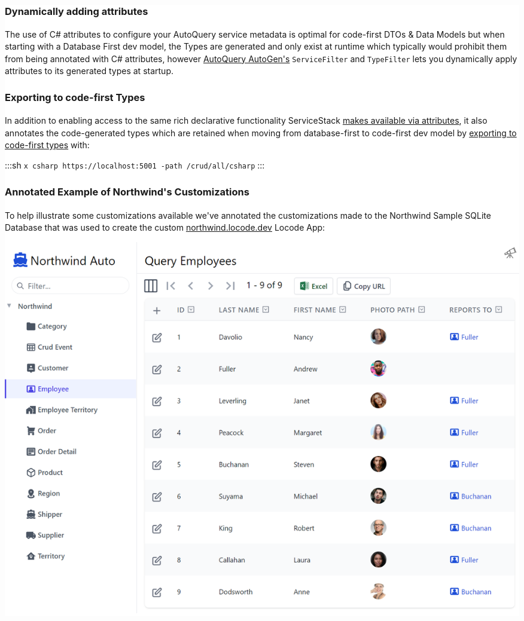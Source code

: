 ### Dynamically adding attributes

The use of C# attributes to configure your AutoQuery service metadata is optimal for code-first DTOs & Data Models 
but when starting with a Database First dev model, the Types are generated and only exist at runtime which typically 
would prohibit them from being annotated with C# attributes, however
[AutoQuery AutoGen's](/autoquery/autogen) `ServiceFilter` and `TypeFilter` lets you
dynamically apply attributes to its generated types at startup.

### Exporting to code-first Types

In addition to enabling access to the same rich declarative functionality ServiceStack
[makes available via attributes](/locode/declarative), 
it also annotates the code-generated types which are retained when moving from database-first to code-first dev model by
[exporting to code-first types](/autoquery/autogen#export-code-first-dtos) with:

:::sh
`x csharp https://localhost:5001 -path /crud/all/csharp`
:::

### Annotated Example of Northwind's Customizations

To help illustrate some customizations available we've annotated the customizations made to the Northwind Sample SQLite Database
that was used to create the custom [northwind.locode.dev](https://northwind.locode.dev) Locode App:

[![](/img/pages/locode/northwind/screenshot.png)](https://northwind.locode.dev/locode/QueryEmployees)
